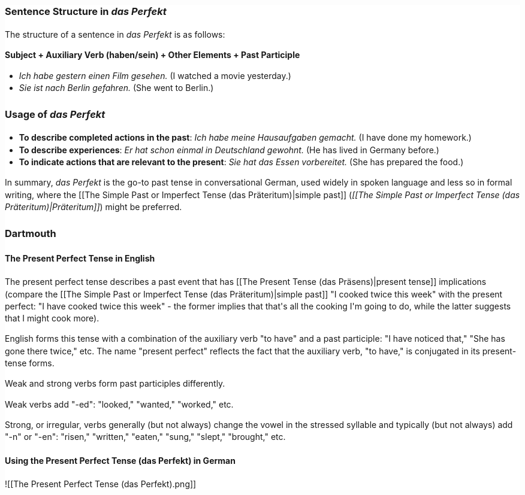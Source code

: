 
### Sentence Structure in _das Perfekt_

The structure of a sentence in _das Perfekt_ is as follows:

**Subject + Auxiliary Verb (haben/sein) + Other Elements + Past Participle**

- _Ich habe gestern einen Film gesehen._ (I watched a movie yesterday.)
- _Sie ist nach Berlin gefahren._ (She went to Berlin.)


### Usage of _das Perfekt_

- **To describe completed actions in the past**: _Ich habe meine Hausaufgaben gemacht._ (I have done my homework.)
- **To describe experiences**: _Er hat schon einmal in Deutschland gewohnt._ (He has lived in Germany before.)
- **To indicate actions that are relevant to the present**: _Sie hat das Essen vorbereitet._ (She has prepared the food.)


In summary, _das Perfekt_ is the go-to past tense in conversational German, used widely in spoken language and less so in formal writing, where the [[The Simple Past or Imperfect Tense (das Präteritum)|simple past]] (_[[The Simple Past or Imperfect Tense (das Präteritum)|Präteritum]]_) might be preferred.



### Dartmouth

#### The Present Perfect Tense in English

The present perfect tense describes a past event that has [[The Present Tense (das Präsens)|present tense]] implications (compare the [[The Simple Past or Imperfect Tense (das Präteritum)|simple past]] "I cooked twice this week" with the present perfect: "I have cooked twice this week" - the former implies that that's all the cooking I'm going to do, while the latter suggests that I might cook more).

English forms this tense with a combination of the auxiliary verb "to have" and a past participle: "I have noticed that," "She has gone there twice," etc. The name "present perfect" reflects the fact that the auxiliary verb, "to have," is conjugated in its present-tense forms.



Weak and strong verbs form past participles differently.

Weak verbs add "-ed": "looked," "wanted," "worked," etc.

Strong, or irregular, verbs generally (but not always) change the vowel in the stressed syllable and typically (but not always) add "-n" or "-en": "risen," "written," "eaten," "sung," "slept," "brought," etc.


#### Using the Present Perfect Tense (das Perfekt) in German


![[The Present Perfect Tense (das Perfekt).png]]
